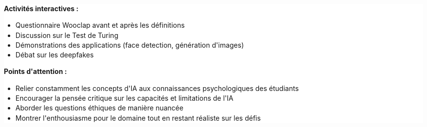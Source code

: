 **Activités interactives :**
- Questionnaire Wooclap avant et après les définitions
- Discussion sur le Test de Turing
- Démonstrations des applications (face detection, génération d'images)
- Débat sur les deepfakes

**Points d'attention :**
- Relier constamment les concepts d'IA aux connaissances psychologiques des étudiants
- Encourager la pensée critique sur les capacités et limitations de l'IA
- Aborder les questions éthiques de manière nuancée
- Montrer l'enthousiasme pour le domaine tout en restant réaliste sur les défis
